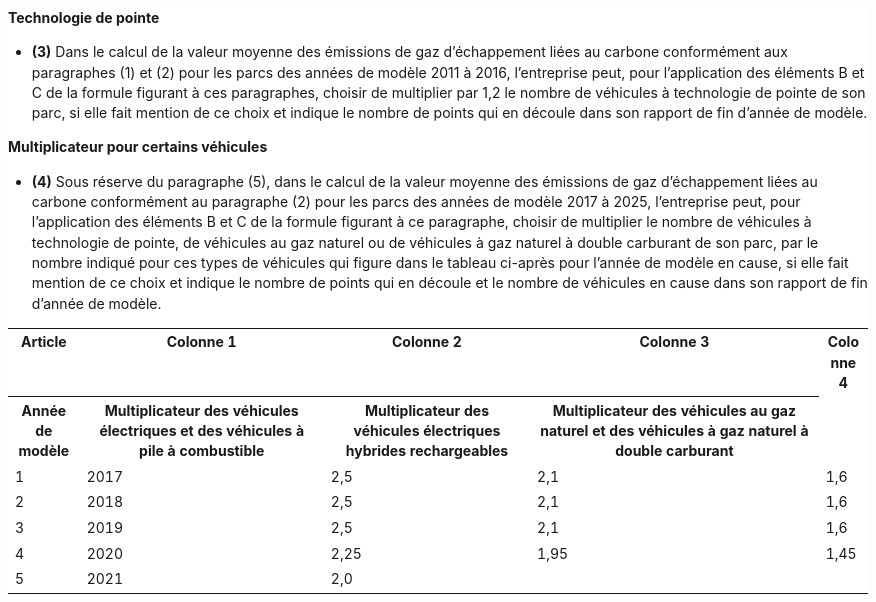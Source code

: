 **Technologie de pointe**

- **(3)** Dans le calcul de la valeur moyenne des émissions de gaz d’échappement liées au carbone conformément aux paragraphes (1) et (2) pour les parcs des années de modèle 2011 à 2016, l’entreprise peut, pour l’application des éléments B et C de la formule figurant à ces paragraphes, choisir de multiplier par 1,2 le nombre de véhicules à technologie de pointe de son parc, si elle fait mention de ce choix et indique le nombre de points qui en découle dans son rapport de fin d’année de modèle.

**Multiplicateur pour certains véhicules**

- **(4)** Sous réserve du paragraphe (5), dans le calcul de la valeur moyenne des émissions de gaz d’échappement liées au carbone conformément au paragraphe (2) pour les parcs des années de modèle 2017 à 2025, l’entreprise peut, pour l’application des éléments B et C de la formule figurant à ce paragraphe, choisir de multiplier le nombre de véhicules à technologie de pointe, de véhicules au gaz naturel ou de véhicules à gaz naturel à double carburant de son parc, par le nombre indiqué pour ces types de véhicules qui figure dans le tableau ci-après pour l’année de modèle en cause, si elle fait mention de ce choix et indique le nombre de points qui en découle et le nombre de véhicules en cause dans son rapport de fin d’année de modèle.
<table>
<tr>
<th>Article</th>
<th>Colonne 1</th>
<th>Colonne 2</th>
<th>Colonne 3</th>
<th>Colonne 4</th>
</tr>
<tr>
<th>Année de modèle</th>
<th>Multiplicateur des véhicules électriques et des véhicules à pile à combustible</th>
<th>Multiplicateur des véhicules électriques hybrides rechargeables</th>
<th>Multiplicateur des véhicules au gaz naturel et des véhicules à gaz naturel à double carburant</th>
</tr>
<tr>
<td>1</td>
<td>2017</td>
<td>2,5</td>
<td>2,1</td>
<td>1,6</td>
</tr>
<tr>
<td>2</td>
<td>2018</td>
<td>2,5</td>
<td>2,1</td>
<td>1,6</td>
</tr>
<tr>
<td>3</td>
<td>2019</td>
<td>2,5</td>
<td>2,1</td>
<td>1,6</td>
</tr>
<tr>
<td>4</td>
<td>2020</td>
<td>2,25</td>
<td>1,95</td>
<td>1,45</td>
</tr>
<tr>
<td>5</td>
<td>2021</td>
<td>2,0</td>